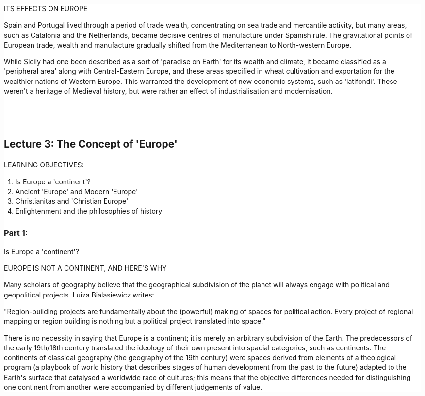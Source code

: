 ITS EFFECTS ON EUROPE

Spain and Portugal lived through a period of trade wealth, concentrating
on sea trade and mercantile activity, but many areas, such as Catalonia
and the Netherlands, became decisive centres of manufacture under
Spanish rule. The gravitational points of European trade, wealth and
manufacture gradually shifted from the Mediterranean to North-western
Europe.

While Sicily had one been described as a sort of 'paradise on Earth' for
its wealth and climate, it became classified as a 'peripheral area'
along with Central-Eastern Europe, and these areas specified in wheat
cultivation and exportation for the wealthier nations of Western Europe.
This warranted the development of new economic systems, such as
'latifondi'. These weren't a heritage of Medieval history, but were
rather an effect of industrialisation and modernisation.

<br>
<br>

## Lecture 3: The Concept of 'Europe'

LEARNING OBJECTIVES:
1. Is Europe a 'continent'?
2. Ancient 'Europe' and Modern 'Europe'
3. Christianitas and 'Christian Europe'
4. Enlightenment and the philosophies of history

### Part 1:

Is Europe a 'continent'?

EUROPE IS NOT A CONTINENT, AND HERE'S WHY

Many scholars of geography believe that the geographical subdivision of
the planet will always engage with political and geopolitical projects.
Luiza Bialasiewicz writes:

"Region-building projects are fundamentally about the (powerful) making
of spaces for political action. Every project of regional mapping or
region building is nothing but a political project translated into
space."

There is no necessity in saying that Europe is a continent; it is merely
an arbitrary subdivision of the Earth. The predecessors of the early
19th/18th century translated the ideology of their own present into
spacial categories, such as continents. The continents of classical
geography (the geography of the 19th century) were spaces derived from
elements of a theological program (a playbook of world history that
describes stages of human development from the past to the future)
adapted to the Earth's surface that catalysed a worldwide race of
cultures; this means that the objective differences needed for
distinguishing one continent from another were accompanied by different
judgements of value.
